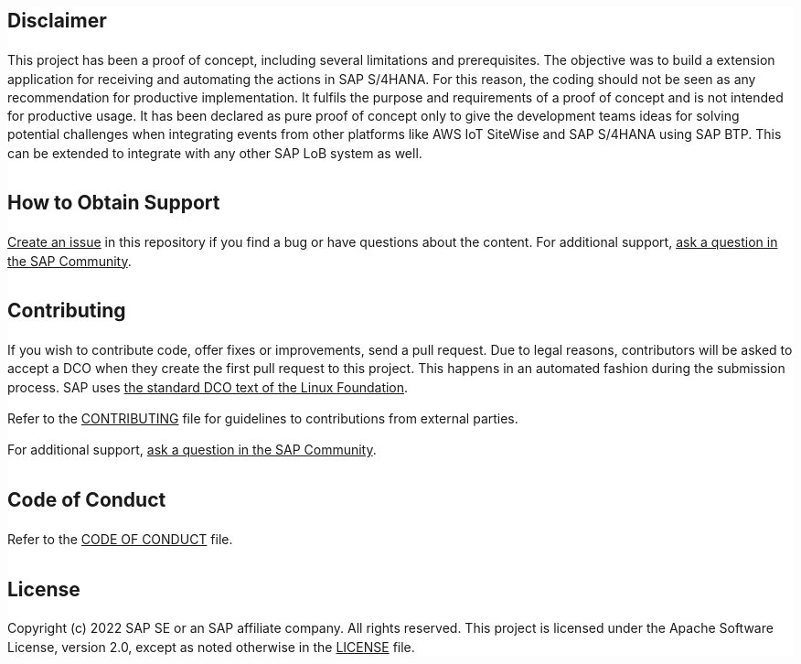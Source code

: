 ## Disclaimer

This project has been a proof of concept, including several limitations and prerequisites. The objective was to build a extension application for receiving and automating the actions in SAP S/4HANA. For this reason, the coding should not be seen as any recommendation for productive implementation. It fulfils the purpose and requirements of a proof of concept and is not intended for productive usage. It has been declared as pure proof of concept only to give the development teams ideas for solving potential challenges when integrating events from other platforms like AWS IoT SiteWise and SAP S/4HANA using SAP BTP. This can be extended to integrate with any other SAP LoB system as well.

## How to Obtain Support

[Create an issue](https://github.com/SAP-samples/<repository-name>/issues) in this repository if you find a bug or have questions about the content.
For additional support, [ask a question in the SAP Community](https://answers.sap.com/questions/ask.html).

## Contributing

If you wish to contribute code, offer fixes or improvements,  send a pull request. Due to legal reasons, contributors will be asked to accept a DCO when they create the first pull request to this project. This happens in an automated fashion during the submission process. SAP uses [the standard DCO text of the Linux Foundation](https://developercertificate.org/).

Refer to the [CONTRIBUTING](CONTRIBUTING.md) file for guidelines to contributions from external parties.

For additional support, [ask a question in the SAP Community](https://answers.sap.com/questions/ask.html).

## Code of Conduct

Refer to the [CODE OF CONDUCT](CODE_OF_CONDUCT.md) file.

## License

Copyright (c) 2022 SAP SE or an SAP affiliate company. All rights reserved. This project is licensed under the Apache Software License, version 2.0, except as noted otherwise in the [LICENSE](LICENSE) file.

